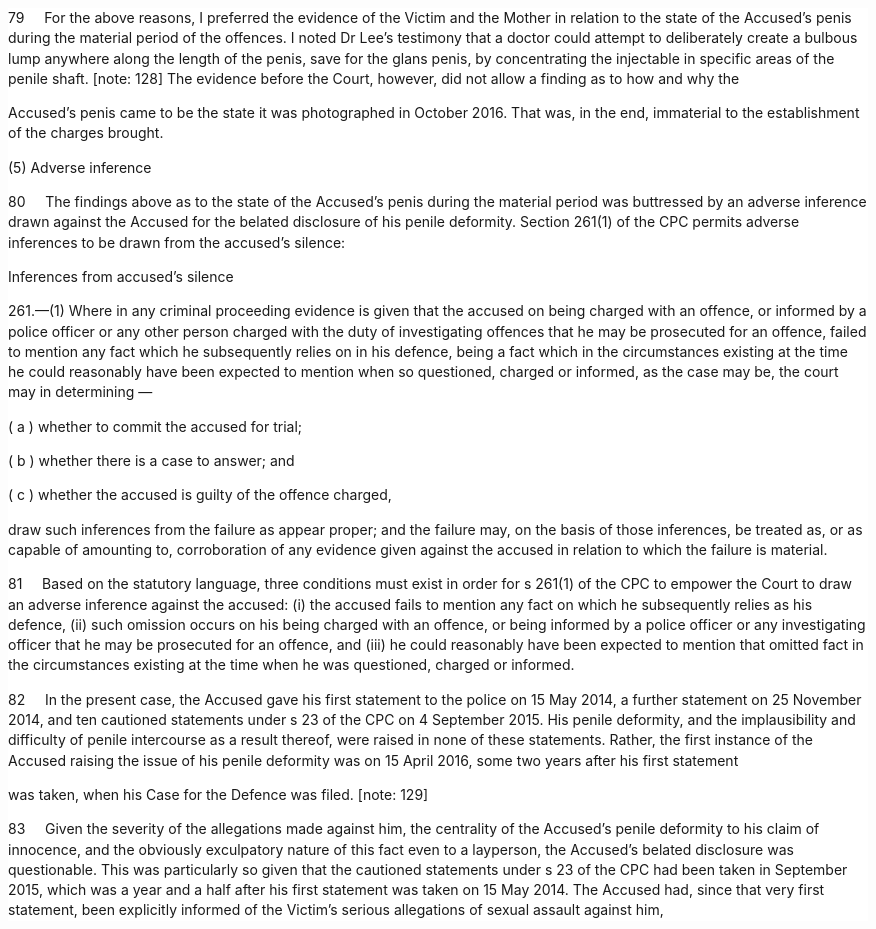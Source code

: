79     For the above reasons, I preferred the evidence of the Victim and the Mother in relation to the state of the Accused’s penis during the material period of the offences. I noted Dr Lee’s testimony that a doctor could attempt to deliberately create a bulbous lump anywhere along the length of the penis, save for the glans penis, by concentrating the injectable in specific areas of the penile shaft. [note: 128] The evidence before the Court, however, did not allow a finding as to how and why the 

Accused’s penis came to be the state it was photographed in October 2016. That was, in the end, immaterial to the establishment of the charges brought. 

(5) Adverse inference 

80     The findings above as to the state of the Accused’s penis during the material period was buttressed by an adverse inference drawn against the Accused for the belated disclosure of his penile deformity. Section 261(1) of the CPC permits adverse inferences to be drawn from the accused’s silence: 

 Inferences from accused’s silence 

 261.—(1) Where in any criminal proceeding evidence is given that the accused on being charged with an offence, or informed by a police officer or any other person charged with the duty of investigating offences that he may be prosecuted for an offence, failed to mention any fact which he subsequently relies on in his defence, being a fact which in the circumstances existing at the time he could reasonably have been expected to mention when so questioned, charged or informed, as the case may be, the court may in determining — 

 ( a ) whether to commit the accused for trial; 

 ( b ) whether there is a case to answer; and 


 ( c ) whether the accused is guilty of the offence charged, 

 draw such inferences from the failure as appear proper; and the failure may, on the basis of those inferences, be treated as, or as capable of amounting to, corroboration of any evidence given against the accused in relation to which the failure is material. 

81     Based on the statutory language, three conditions must exist in order for s 261(1) of the CPC to empower the Court to draw an adverse inference against the accused: (i) the accused fails to mention any fact on which he subsequently relies as his defence, (ii) such omission occurs on his being charged with an offence, or being informed by a police officer or any investigating officer that he may be prosecuted for an offence, and (iii) he could reasonably have been expected to mention that omitted fact in the circumstances existing at the time when he was questioned, charged or informed. 

82     In the present case, the Accused gave his first statement to the police on 15 May 2014, a further statement on 25 November 2014, and ten cautioned statements under s 23 of the CPC on 4 September 2015. His penile deformity, and the implausibility and difficulty of penile intercourse as a result thereof, were raised in none of these statements. Rather, the first instance of the Accused raising the issue of his penile deformity was on 15 April 2016, some two years after his first statement 

was taken, when his Case for the Defence was filed. [note: 129] 

83     Given the severity of the allegations made against him, the centrality of the Accused’s penile deformity to his claim of innocence, and the obviously exculpatory nature of this fact even to a layperson, the Accused’s belated disclosure was questionable. This was particularly so given that the cautioned statements under s 23 of the CPC had been taken in September 2015, which was a year and a half after his first statement was taken on 15 May 2014. The Accused had, since that very first statement, been explicitly informed of the Victim’s serious allegations of sexual assault against him, 
